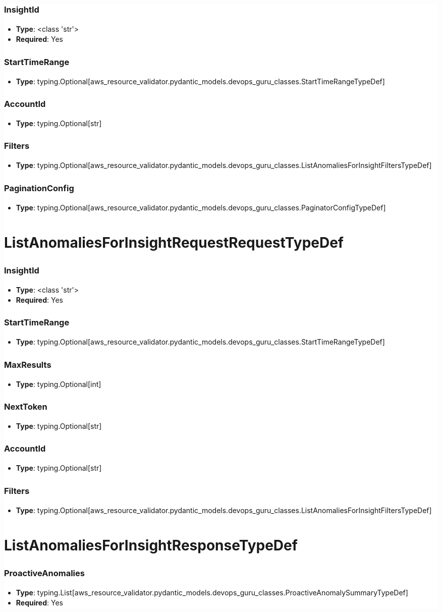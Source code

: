 ### InsightId
- **Type**: <class 'str'>
- **Required**: Yes

### StartTimeRange
- **Type**: typing.Optional[aws_resource_validator.pydantic_models.devops_guru_classes.StartTimeRangeTypeDef]

### AccountId
- **Type**: typing.Optional[str]

### Filters
- **Type**: typing.Optional[aws_resource_validator.pydantic_models.devops_guru_classes.ListAnomaliesForInsightFiltersTypeDef]

### PaginationConfig
- **Type**: typing.Optional[aws_resource_validator.pydantic_models.devops_guru_classes.PaginatorConfigTypeDef]


# ListAnomaliesForInsightRequestRequestTypeDef

### InsightId
- **Type**: <class 'str'>
- **Required**: Yes

### StartTimeRange
- **Type**: typing.Optional[aws_resource_validator.pydantic_models.devops_guru_classes.StartTimeRangeTypeDef]

### MaxResults
- **Type**: typing.Optional[int]

### NextToken
- **Type**: typing.Optional[str]

### AccountId
- **Type**: typing.Optional[str]

### Filters
- **Type**: typing.Optional[aws_resource_validator.pydantic_models.devops_guru_classes.ListAnomaliesForInsightFiltersTypeDef]


# ListAnomaliesForInsightResponseTypeDef

### ProactiveAnomalies
- **Type**: typing.List[aws_resource_validator.pydantic_models.devops_guru_classes.ProactiveAnomalySummaryTypeDef]
- **Required**: Yes
